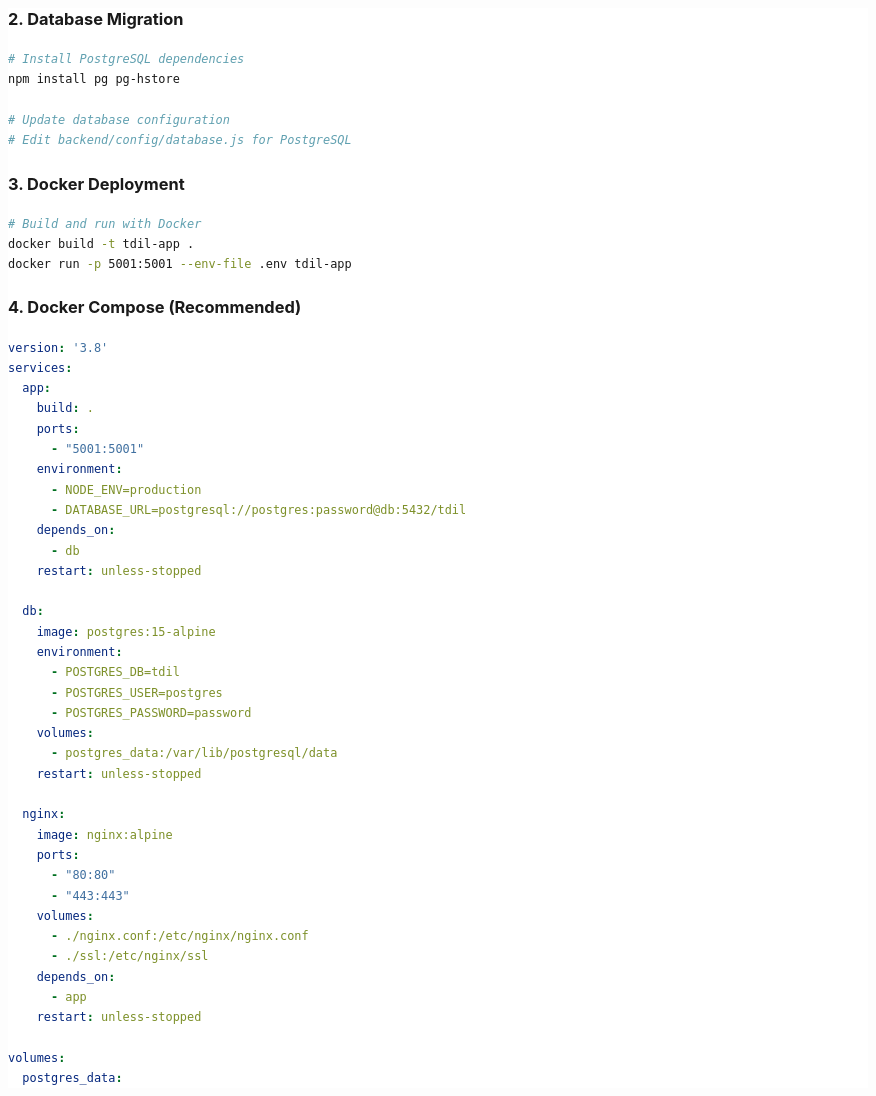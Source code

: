 ### 2. Database Migration

```bash
# Install PostgreSQL dependencies
npm install pg pg-hstore

# Update database configuration
# Edit backend/config/database.js for PostgreSQL
```

### 3. Docker Deployment

```bash
# Build and run with Docker
docker build -t tdil-app .
docker run -p 5001:5001 --env-file .env tdil-app
```

### 4. Docker Compose (Recommended)

```yaml
version: '3.8'
services:
  app:
    build: .
    ports:
      - "5001:5001"
    environment:
      - NODE_ENV=production
      - DATABASE_URL=postgresql://postgres:password@db:5432/tdil
    depends_on:
      - db
    restart: unless-stopped

  db:
    image: postgres:15-alpine
    environment:
      - POSTGRES_DB=tdil
      - POSTGRES_USER=postgres
      - POSTGRES_PASSWORD=password
    volumes:
      - postgres_data:/var/lib/postgresql/data
    restart: unless-stopped

  nginx:
    image: nginx:alpine
    ports:
      - "80:80"
      - "443:443"
    volumes:
      - ./nginx.conf:/etc/nginx/nginx.conf
      - ./ssl:/etc/nginx/ssl
    depends_on:
      - app
    restart: unless-stopped

volumes:
  postgres_data:
```
